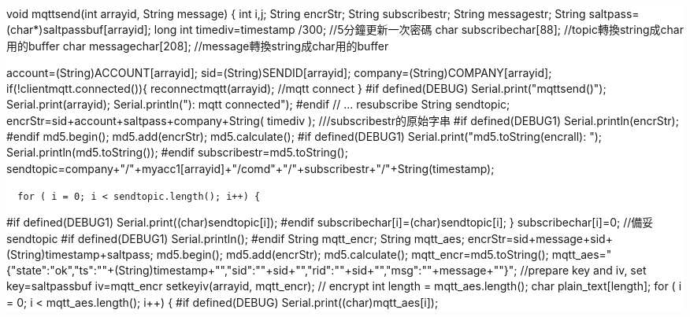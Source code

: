 void mqttsend(int arrayid, String message) {
int i,j;
String encrStr;
String subscribestr;
String messagestr;
String saltpass=(char*)saltpassbuf[arrayid];
long int timediv=timestamp /300;  //5分鐘更新一次密碼
char subscribechar[88];  //topic轉換string成char用的buffer
char messagechar[208];   //message轉換string成char用的buffer

account=(String)ACCOUNT[arrayid];
sid=(String)SENDID[arrayid];
company=(String)COMPANY[arrayid];
if(!clientmqtt.connected()){
  reconnectmqtt(arrayid);  //mqtt connect
}
#if defined(DEBUG) 
      Serial.print("mqttsend()");
      Serial.print(arrayid);
      Serial.println("): mqtt connected");
#endif
       // ...  resubscribe
String sendtopic;
  encrStr=sid+account+saltpass+company+String( timediv );  ///subscribestr的原始字串
#if defined(DEBUG1) 
    Serial.println(encrStr);
#endif
  md5.begin();
  md5.add(encrStr);
  md5.calculate();
#if defined(DEBUG1) 
    Serial.print("md5.toString(encrall): ");
    Serial.println(md5.toString());
#endif
  subscribestr=md5.toString();
  sendtopic=company+"/"+myacc1[arrayid]+"/comd"+"/"+subscribestr+"/"+String(timestamp);

      for ( i = 0; i < sendtopic.length(); i++) {
#if defined(DEBUG1) 
        Serial.print((char)sendtopic[i]);
#endif
        subscribechar[i]=(char)sendtopic[i];
      }
      subscribechar[i]=0; //備妥sendtopic
#if defined(DEBUG1) 
      Serial.println();
#endif
String mqtt_encr;
String mqtt_aes;
    encrStr=sid+message+sid+(String)timestamp+saltpass;
  md5.begin();
  md5.add(encrStr);
  md5.calculate();
    mqtt_encr=md5.toString();
    mqtt_aes="{\"state\":\"ok\",\"ts\":\""+(String)timestamp+"\",\"sid\":\""+sid+"\",\"rid\":\""+sid+"\",\"msg\":\""+message+"\"}";
//prepare key and iv, set key=saltpassbuf iv=mqtt_encr
    setkeyiv(arrayid, mqtt_encr);
  // encrypt
  int length = mqtt_aes.length(); 
  char plain_text[length];
      for ( i = 0; i < mqtt_aes.length(); i++) {
#if defined(DEBUG) 
        Serial.print((char)mqtt_aes[i]);